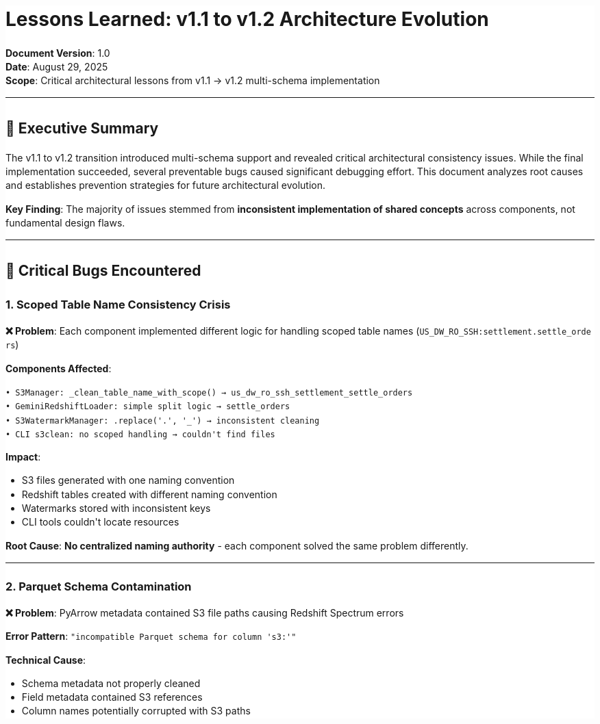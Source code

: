 # Lessons Learned: v1.1 to v1.2 Architecture Evolution

**Document Version**: 1.0  
**Date**: August 29, 2025  
**Scope**: Critical architectural lessons from v1.1 → v1.2 multi-schema implementation

---

## 🎯 **Executive Summary**

The v1.1 to v1.2 transition introduced multi-schema support and revealed critical architectural consistency issues. While the final implementation succeeded, several preventable bugs caused significant debugging effort. This document analyzes root causes and establishes prevention strategies for future architectural evolution.

**Key Finding**: The majority of issues stemmed from **inconsistent implementation of shared concepts** across components, not fundamental design flaws.

---

## 🐛 **Critical Bugs Encountered**

### **1. Scoped Table Name Consistency Crisis**

**❌ Problem**: Each component implemented different logic for handling scoped table names (`US_DW_RO_SSH:settlement.settle_orders`)

**Components Affected**:
```
• S3Manager: _clean_table_name_with_scope() → us_dw_ro_ssh_settlement_settle_orders
• GeminiRedshiftLoader: simple split logic → settle_orders  
• S3WatermarkManager: .replace('.', '_') → inconsistent cleaning
• CLI s3clean: no scoped handling → couldn't find files
```

**Impact**: 
- S3 files generated with one naming convention
- Redshift tables created with different naming convention
- Watermarks stored with inconsistent keys
- CLI tools couldn't locate resources

**Root Cause**: **No centralized naming authority** - each component solved the same problem differently.

---

### **2. Parquet Schema Contamination**

**❌ Problem**: PyArrow metadata contained S3 file paths causing Redshift Spectrum errors

**Error Pattern**: `"incompatible Parquet schema for column 's3:'"`

**Technical Cause**:
- Schema metadata not properly cleaned
- Field metadata contained S3 references  
- Column names potentially corrupted with S3 paths
